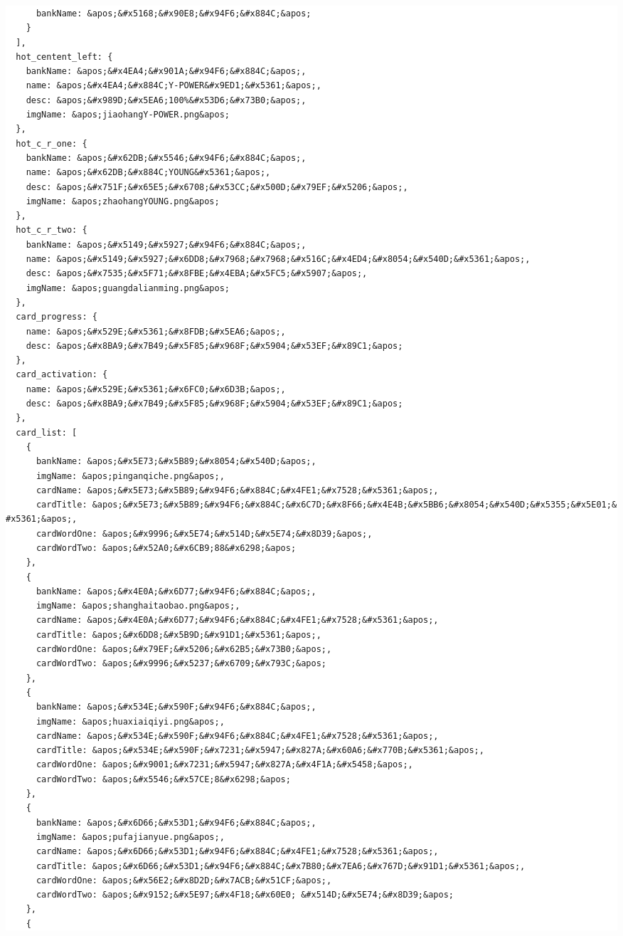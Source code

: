           bankName: &apos;&#x5168;&#x90E8;&#x94F6;&#x884C;&apos;
        }
      ],
      hot_centent_left: {
        bankName: &apos;&#x4EA4;&#x901A;&#x94F6;&#x884C;&apos;,
        name: &apos;&#x4EA4;&#x884C;Y-POWER&#x9ED1;&#x5361;&apos;,
        desc: &apos;&#x989D;&#x5EA6;100%&#x53D6;&#x73B0;&apos;,
        imgName: &apos;jiaohangY-POWER.png&apos;
      },
      hot_c_r_one: {
        bankName: &apos;&#x62DB;&#x5546;&#x94F6;&#x884C;&apos;,
        name: &apos;&#x62DB;&#x884C;YOUNG&#x5361;&apos;,
        desc: &apos;&#x751F;&#x65E5;&#x6708;&#x53CC;&#x500D;&#x79EF;&#x5206;&apos;,
        imgName: &apos;zhaohangYOUNG.png&apos;
      },
      hot_c_r_two: {
        bankName: &apos;&#x5149;&#x5927;&#x94F6;&#x884C;&apos;,
        name: &apos;&#x5149;&#x5927;&#x6DD8;&#x7968;&#x7968;&#x516C;&#x4ED4;&#x8054;&#x540D;&#x5361;&apos;,
        desc: &apos;&#x7535;&#x5F71;&#x8FBE;&#x4EBA;&#x5FC5;&#x5907;&apos;,
        imgName: &apos;guangdalianming.png&apos;
      },
      card_progress: {
        name: &apos;&#x529E;&#x5361;&#x8FDB;&#x5EA6;&apos;,
        desc: &apos;&#x8BA9;&#x7B49;&#x5F85;&#x968F;&#x5904;&#x53EF;&#x89C1;&apos;
      },
      card_activation: {
        name: &apos;&#x529E;&#x5361;&#x6FC0;&#x6D3B;&apos;,
        desc: &apos;&#x8BA9;&#x7B49;&#x5F85;&#x968F;&#x5904;&#x53EF;&#x89C1;&apos;
      },
      card_list: [
        {
          bankName: &apos;&#x5E73;&#x5B89;&#x8054;&#x540D;&apos;,
          imgName: &apos;pinganqiche.png&apos;,
          cardName: &apos;&#x5E73;&#x5B89;&#x94F6;&#x884C;&#x4FE1;&#x7528;&#x5361;&apos;,
          cardTitle: &apos;&#x5E73;&#x5B89;&#x94F6;&#x884C;&#x6C7D;&#x8F66;&#x4E4B;&#x5BB6;&#x8054;&#x540D;&#x5355;&#x5E01;&#x5361;&apos;,
          cardWordOne: &apos;&#x9996;&#x5E74;&#x514D;&#x5E74;&#x8D39;&apos;,
          cardWordTwo: &apos;&#x52A0;&#x6CB9;88&#x6298;&apos;
        },
        {
          bankName: &apos;&#x4E0A;&#x6D77;&#x94F6;&#x884C;&apos;,
          imgName: &apos;shanghaitaobao.png&apos;,
          cardName: &apos;&#x4E0A;&#x6D77;&#x94F6;&#x884C;&#x4FE1;&#x7528;&#x5361;&apos;,
          cardTitle: &apos;&#x6DD8;&#x5B9D;&#x91D1;&#x5361;&apos;,
          cardWordOne: &apos;&#x79EF;&#x5206;&#x62B5;&#x73B0;&apos;,
          cardWordTwo: &apos;&#x9996;&#x5237;&#x6709;&#x793C;&apos;
        },
        {
          bankName: &apos;&#x534E;&#x590F;&#x94F6;&#x884C;&apos;,
          imgName: &apos;huaxiaiqiyi.png&apos;,
          cardName: &apos;&#x534E;&#x590F;&#x94F6;&#x884C;&#x4FE1;&#x7528;&#x5361;&apos;,
          cardTitle: &apos;&#x534E;&#x590F;&#x7231;&#x5947;&#x827A;&#x60A6;&#x770B;&#x5361;&apos;,
          cardWordOne: &apos;&#x9001;&#x7231;&#x5947;&#x827A;&#x4F1A;&#x5458;&apos;,
          cardWordTwo: &apos;&#x5546;&#x57CE;8&#x6298;&apos;
        },
        {
          bankName: &apos;&#x6D66;&#x53D1;&#x94F6;&#x884C;&apos;,
          imgName: &apos;pufajianyue.png&apos;,
          cardName: &apos;&#x6D66;&#x53D1;&#x94F6;&#x884C;&#x4FE1;&#x7528;&#x5361;&apos;,
          cardTitle: &apos;&#x6D66;&#x53D1;&#x94F6;&#x884C;&#x7B80;&#x7EA6;&#x767D;&#x91D1;&#x5361;&apos;,
          cardWordOne: &apos;&#x56E2;&#x8D2D;&#x7ACB;&#x51CF;&apos;,
          cardWordTwo: &apos;&#x9152;&#x5E97;&#x4F18;&#x60E0; &#x514D;&#x5E74;&#x8D39;&apos;
        },
        {